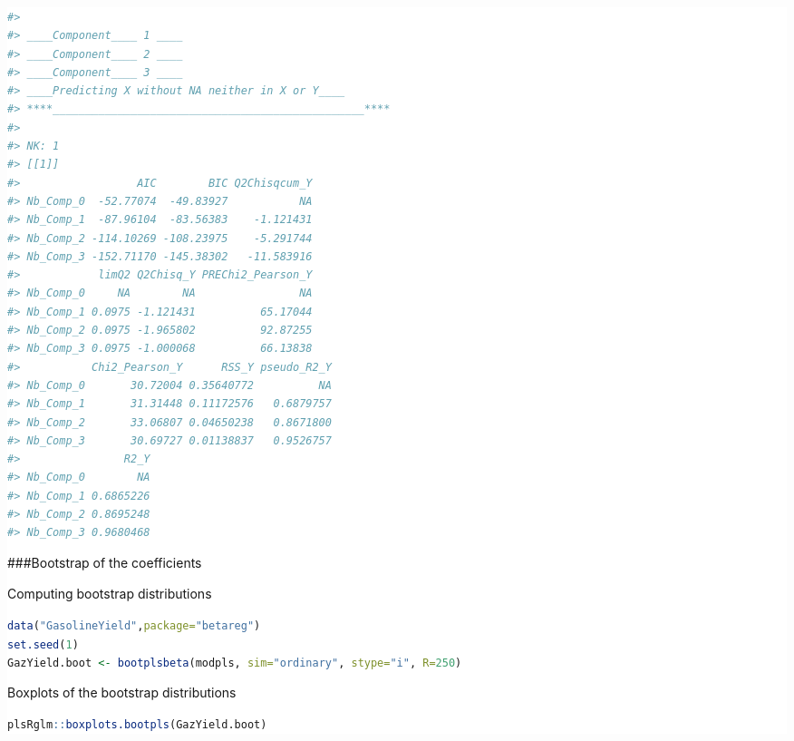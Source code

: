 ```r
#> 
#> ____Component____ 1 ____
#> ____Component____ 2 ____
#> ____Component____ 3 ____
#> ____Predicting X without NA neither in X or Y____
#> ****________________________________________________****
#> 
#> NK: 1
#> [[1]]
#>                  AIC        BIC Q2Chisqcum_Y
#> Nb_Comp_0  -52.77074  -49.83927           NA
#> Nb_Comp_1  -87.96104  -83.56383    -1.121431
#> Nb_Comp_2 -114.10269 -108.23975    -5.291744
#> Nb_Comp_3 -152.71170 -145.38302   -11.583916
#>            limQ2 Q2Chisq_Y PREChi2_Pearson_Y
#> Nb_Comp_0     NA        NA                NA
#> Nb_Comp_1 0.0975 -1.121431          65.17044
#> Nb_Comp_2 0.0975 -1.965802          92.87255
#> Nb_Comp_3 0.0975 -1.000068          66.13838
#>           Chi2_Pearson_Y      RSS_Y pseudo_R2_Y
#> Nb_Comp_0       30.72004 0.35640772          NA
#> Nb_Comp_1       31.31448 0.11172576   0.6879757
#> Nb_Comp_2       33.06807 0.04650238   0.8671800
#> Nb_Comp_3       30.69727 0.01138837   0.9526757
#>                R2_Y
#> Nb_Comp_0        NA
#> Nb_Comp_1 0.6865226
#> Nb_Comp_2 0.8695248
#> Nb_Comp_3 0.9680468
```

###Bootstrap of the coefficients

Computing bootstrap distributions

```r
data("GasolineYield",package="betareg")
set.seed(1)
GazYield.boot <- bootplsbeta(modpls, sim="ordinary", stype="i", R=250)
```

Boxplots of the bootstrap distributions

``` r
plsRglm::boxplots.bootpls(GazYield.boot)
```

<div class="figure">